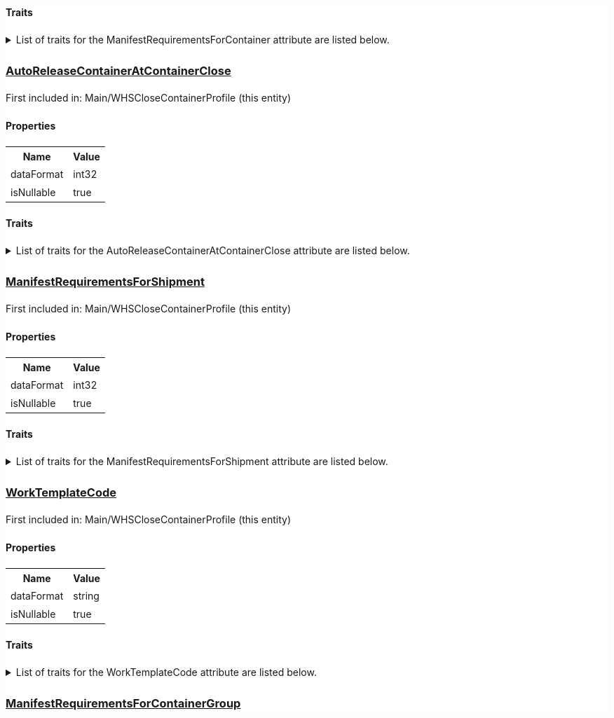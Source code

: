 #### Traits

<details><summary>List of traits for the ManifestRequirementsForContainer attribute are listed below.</summary></details>

### <a href=#AutoReleaseContainerAtContainerClose name="AutoReleaseContainerAtContainerClose">AutoReleaseContainerAtContainerClose</a>

First included in: Main/WHSCloseContainerProfile (this entity)  

#### Properties

<table><tr><th>Name</th><th>Value</th></tr><tr><td>dataFormat</td><td>int32</td></tr><tr><td>isNullable</td><td>true</td></tr></table>

#### Traits

<details><summary>List of traits for the AutoReleaseContainerAtContainerClose attribute are listed below.</summary></details>

### <a href=#ManifestRequirementsForShipment name="ManifestRequirementsForShipment">ManifestRequirementsForShipment</a>

First included in: Main/WHSCloseContainerProfile (this entity)  

#### Properties

<table><tr><th>Name</th><th>Value</th></tr><tr><td>dataFormat</td><td>int32</td></tr><tr><td>isNullable</td><td>true</td></tr></table>

#### Traits

<details><summary>List of traits for the ManifestRequirementsForShipment attribute are listed below.</summary></details>

### <a href=#WorkTemplateCode name="WorkTemplateCode">WorkTemplateCode</a>

First included in: Main/WHSCloseContainerProfile (this entity)  

#### Properties

<table><tr><th>Name</th><th>Value</th></tr><tr><td>dataFormat</td><td>string</td></tr><tr><td>isNullable</td><td>true</td></tr></table>

#### Traits

<details><summary>List of traits for the WorkTemplateCode attribute are listed below.</summary></details>

### <a href=#ManifestRequirementsForContainerGroup name="ManifestRequirementsForContainerGroup">ManifestRequirementsForContainerGroup</a>
